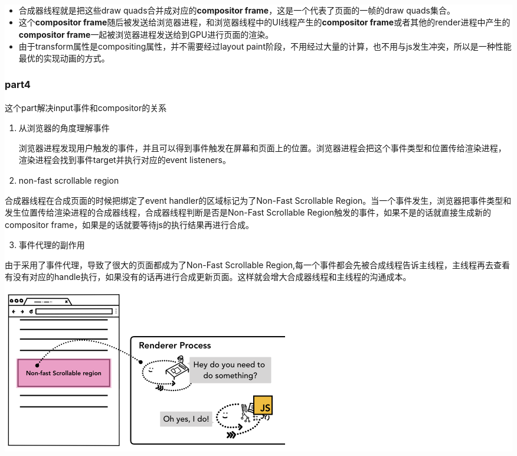   * 合成器线程就是把这些draw quads合并成对应的**compositor frame**，这是一个代表了页面的一帧的draw quads集合。
  * 这个**compositor frame**随后被发送给浏览器进程，和浏览器线程中的UI线程产生的**compositor frame**或者其他的render进程中产生的**compositor frame**一起被浏览器进程发送给到GPU进行页面的渲染。
  * 由于transform属性是compositing属性，并不需要经过layout paint阶段，不用经过大量的计算，也不用与js发生冲突，所以是一种性能最优的实现动画的方式。

### part4

这个part解决input事件和compositor的关系

1. 从浏览器的角度理解事件

   浏览器进程发现用户触发的事件，并且可以得到事件触发在屏幕和页面上的位置。浏览器进程会把这个事件类型和位置传给渲染进程，渲染进程会找到事件target并执行对应的event listeners。

   

2. non-fast scrollable region

合成器线程在合成页面的时候把绑定了event handler的区域标记为了Non-Fast Scrollable Region。当一个事件发生，浏览器把事件类型和发生位置传给渲染进程的合成器线程，合成器线程判断是否是Non-Fast Scrollable Region触发的事件，如果不是的话就直接生成新的compositor frame，如果是的话就要等待js的执行结果再进行合成。

3. 事件代理的副作用

由于采用了事件代理，导致了很大的页面都成为了Non-Fast Scrollable Region,每一个事件都会先被合成线程告诉主线程，主线程再去查看有没有对应的handle执行，如果没有的话再进行合成更新页面。这样就会增大合成器线程和主线程的沟通成本。

<img src="浏览器相关知识点.assets/nfsr1.png" alt="limited non fast scrollable region" style="zoom:50%;" />
